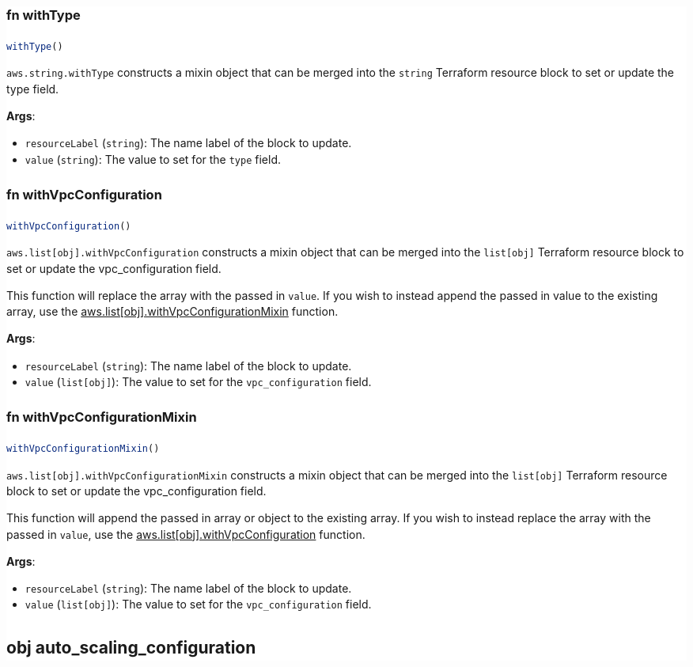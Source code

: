 
### fn withType

```ts
withType()
```

`aws.string.withType` constructs a mixin object that can be merged into the `string`
Terraform resource block to set or update the type field.



**Args**:
  - `resourceLabel` (`string`): The name label of the block to update.
  - `value` (`string`): The value to set for the `type` field.


### fn withVpcConfiguration

```ts
withVpcConfiguration()
```

`aws.list[obj].withVpcConfiguration` constructs a mixin object that can be merged into the `list[obj]`
Terraform resource block to set or update the vpc_configuration field.

This function will replace the array with the passed in `value`. If you wish to instead append the
passed in value to the existing array, use the [aws.list[obj].withVpcConfigurationMixin](TODO) function.


**Args**:
  - `resourceLabel` (`string`): The name label of the block to update.
  - `value` (`list[obj]`): The value to set for the `vpc_configuration` field.


### fn withVpcConfigurationMixin

```ts
withVpcConfigurationMixin()
```

`aws.list[obj].withVpcConfigurationMixin` constructs a mixin object that can be merged into the `list[obj]`
Terraform resource block to set or update the vpc_configuration field.

This function will append the passed in array or object to the existing array. If you wish
to instead replace the array with the passed in `value`, use the [aws.list[obj].withVpcConfiguration](TODO)
function.


**Args**:
  - `resourceLabel` (`string`): The name label of the block to update.
  - `value` (`list[obj]`): The value to set for the `vpc_configuration` field.


## obj auto_scaling_configuration
